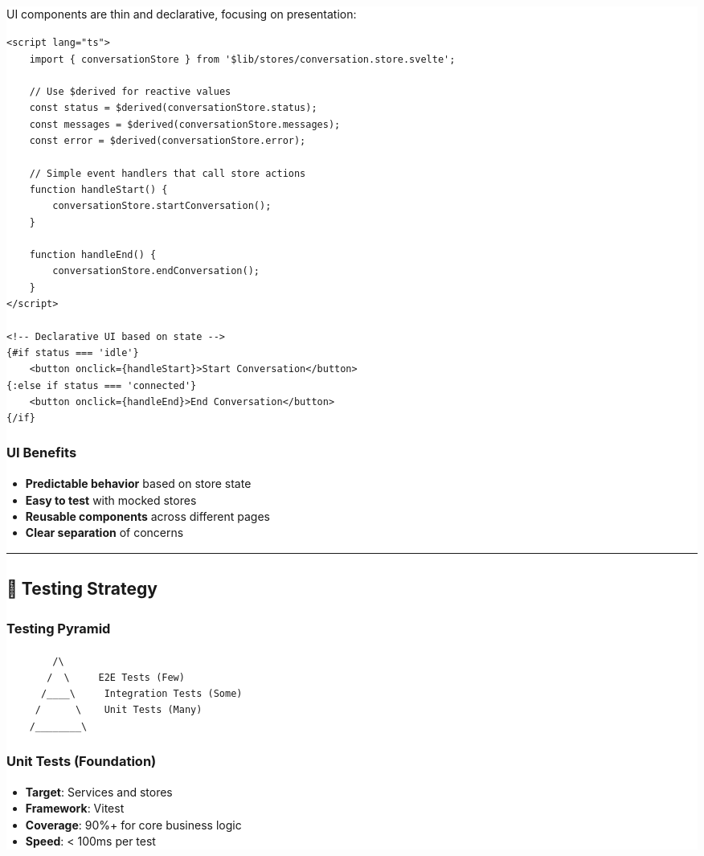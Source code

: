 UI components are thin and declarative, focusing on presentation:

```svelte
<script lang="ts">
	import { conversationStore } from '$lib/stores/conversation.store.svelte';

	// Use $derived for reactive values
	const status = $derived(conversationStore.status);
	const messages = $derived(conversationStore.messages);
	const error = $derived(conversationStore.error);

	// Simple event handlers that call store actions
	function handleStart() {
		conversationStore.startConversation();
	}

	function handleEnd() {
		conversationStore.endConversation();
	}
</script>

<!-- Declarative UI based on state -->
{#if status === 'idle'}
	<button onclick={handleStart}>Start Conversation</button>
{:else if status === 'connected'}
	<button onclick={handleEnd}>End Conversation</button>
{/if}
```

### UI Benefits

- **Predictable behavior** based on store state
- **Easy to test** with mocked stores
- **Reusable components** across different pages
- **Clear separation** of concerns

---

## 🧪 Testing Strategy

### Testing Pyramid

```text
        /\
       /  \     E2E Tests (Few)
      /____\     Integration Tests (Some)
     /      \    Unit Tests (Many)
    /________\
```

### Unit Tests (Foundation)

- **Target**: Services and stores
- **Framework**: Vitest
- **Coverage**: 90%+ for core business logic
- **Speed**: &lt; 100ms per test
